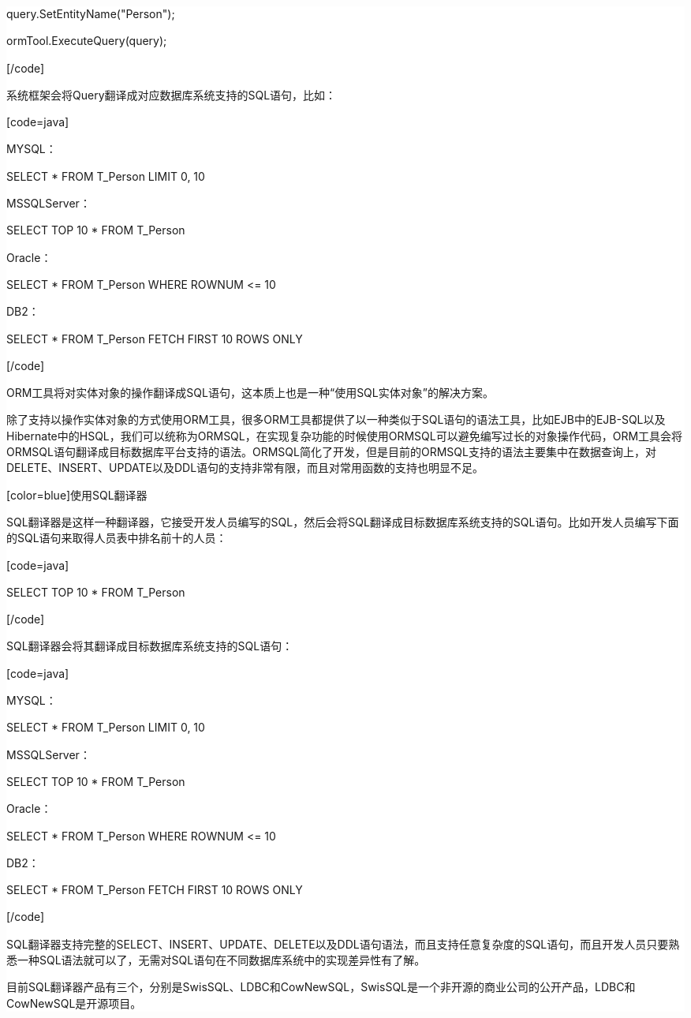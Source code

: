 query.SetEntityName("Person");

ormTool.ExecuteQuery(query);

[/code]

系统框架会将Query翻译成对应数据库系统支持的SQL语句，比如：

[code=java]

MYSQL：

SELECT * FROM T_Person LIMIT 0, 10

MSSQLServer：

SELECT TOP 10 * FROM T_Person

Oracle：

SELECT * FROM T_Person WHERE ROWNUM <= 10

DB2：

SELECT * FROM T_Person FETCH FIRST 10 ROWS ONLY

[/code]

ORM工具将对实体对象的操作翻译成SQL语句，这本质上也是一种“使用SQL实体对象”的解决方案。

除了支持以操作实体对象的方式使用ORM工具，很多ORM工具都提供了以一种类似于SQL语句的语法工具，比如EJB中的EJB-SQL以及Hibernate中的HSQL，我们可以统称为ORMSQL，在实现复杂功能的时候使用ORMSQL可以避免编写过长的对象操作代码，ORM工具会将ORMSQL语句翻译成目标数据库平台支持的语法。ORMSQL简化了开发，但是目前的ORMSQL支持的语法主要集中在数据查询上，对DELETE、INSERT、UPDATE以及DDL语句的支持非常有限，而且对常用函数的支持也明显不足。

[color=blue]使用SQL翻译器

SQL翻译器是这样一种翻译器，它接受开发人员编写的SQL，然后会将SQL翻译成目标数据库系统支持的SQL语句。比如开发人员编写下面的SQL语句来取得人员表中排名前十的人员：

[code=java]

SELECT TOP 10 * FROM T_Person

[/code]

SQL翻译器会将其翻译成目标数据库系统支持的SQL语句：

[code=java]

MYSQL：

SELECT * FROM T_Person LIMIT 0, 10

MSSQLServer：

SELECT TOP 10 * FROM T_Person

Oracle：

SELECT * FROM T_Person WHERE ROWNUM <= 10

DB2：

SELECT * FROM T_Person FETCH FIRST 10 ROWS ONLY

[/code]

SQL翻译器支持完整的SELECT、INSERT、UPDATE、DELETE以及DDL语句语法，而且支持任意复杂度的SQL语句，而且开发人员只要熟悉一种SQL语法就可以了，无需对SQL语句在不同数据库系统中的实现差异性有了解。

目前SQL翻译器产品有三个，分别是SwisSQL、LDBC和CowNewSQL，SwisSQL是一个非开源的商业公司的公开产品，LDBC和CowNewSQL是开源项目。